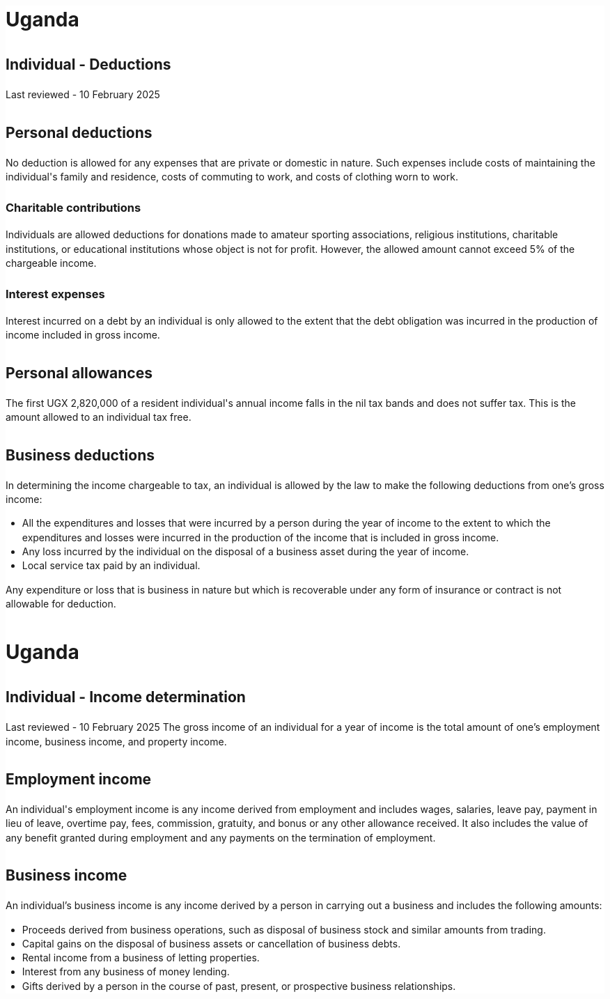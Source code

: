 
# Uganda
## Individual - Deductions
Last reviewed - 10 February 2025
## Personal deductions
No deduction is allowed for any expenses that are private or domestic in nature. Such expenses include costs of maintaining the individual's family and residence, costs of commuting to work, and costs of clothing worn to work.
### Charitable contributions
Individuals are allowed deductions for donations made to amateur sporting associations, religious institutions, charitable institutions, or educational institutions whose object is not for profit. However, the allowed amount cannot exceed 5% of the chargeable income.
### Interest expenses
Interest incurred on a debt by an individual is only allowed to the extent that the debt obligation was incurred in the production of income included in gross income.
## Personal allowances
The first UGX 2,820,000 of a resident individual's annual income falls in the nil tax bands and does not suffer tax. This is the amount allowed to an individual tax free.
## Business deductions
In determining the income chargeable to tax, an individual is allowed by the law to make the following deductions from one’s gross income:
  * All the expenditures and losses that were incurred by a person during the year of income to the extent to which the expenditures and losses were incurred in the production of the income that is included in gross income.
  * Any loss incurred by the individual on the disposal of a business asset during the year of income.
  * Local service tax paid by an individual.


Any expenditure or loss that is business in nature but which is recoverable under any form of insurance or contract is not allowable for deduction.


# Uganda
## Individual - Income determination
Last reviewed - 10 February 2025
The gross income of an individual for a year of income is the total amount of one’s employment income, business income, and property income.
## Employment income
An individual's employment income is any income derived from employment and includes wages, salaries, leave pay, payment in lieu of leave, overtime pay, fees, commission, gratuity, and bonus or any other allowance received. It also includes the value of any benefit granted during employment and any payments on the termination of employment.
## Business income
An individual’s business income is any income derived by a person in carrying out a business and includes the following amounts:
  * Proceeds derived from business operations, such as disposal of business stock and similar amounts from trading.
  * Capital gains on the disposal of business assets or cancellation of business debts.
  * Rental income from a business of letting properties.
  * Interest from any business of money lending.
  * Gifts derived by a person in the course of past, present, or prospective business relationships.
